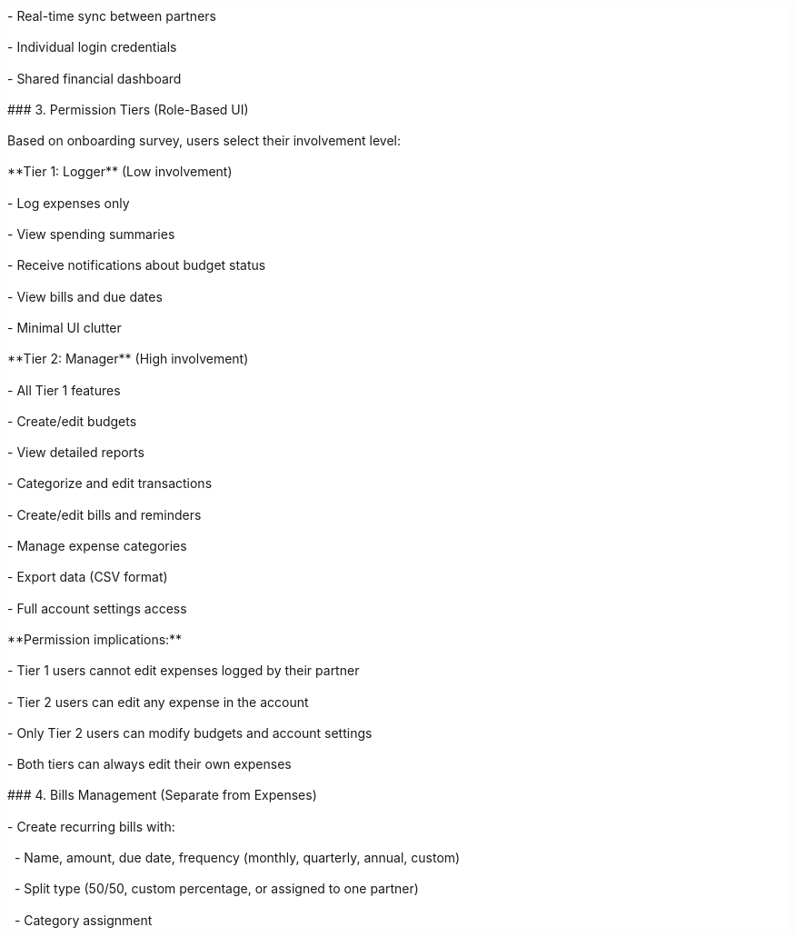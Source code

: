 \- Real-time sync between partners

\- Individual login credentials

\- Shared financial dashboard



\### 3. Permission Tiers (Role-Based UI)

Based on onboarding survey, users select their involvement level:



\*\*Tier 1: Logger\*\* (Low involvement)

\- Log expenses only

\- View spending summaries

\- Receive notifications about budget status

\- View bills and due dates

\- Minimal UI clutter



\*\*Tier 2: Manager\*\* (High involvement)

\- All Tier 1 features

\- Create/edit budgets

\- View detailed reports

\- Categorize and edit transactions

\- Create/edit bills and reminders

\- Manage expense categories

\- Export data (CSV format)

\- Full account settings access



\*\*Permission implications:\*\*

\- Tier 1 users cannot edit expenses logged by their partner

\- Tier 2 users can edit any expense in the account

\- Only Tier 2 users can modify budgets and account settings

\- Both tiers can always edit their own expenses



\### 4. Bills Management (Separate from Expenses)

\- Create recurring bills with:

  - Name, amount, due date, frequency (monthly, quarterly, annual, custom)

  - Split type (50/50, custom percentage, or assigned to one partner)

  - Category assignment
